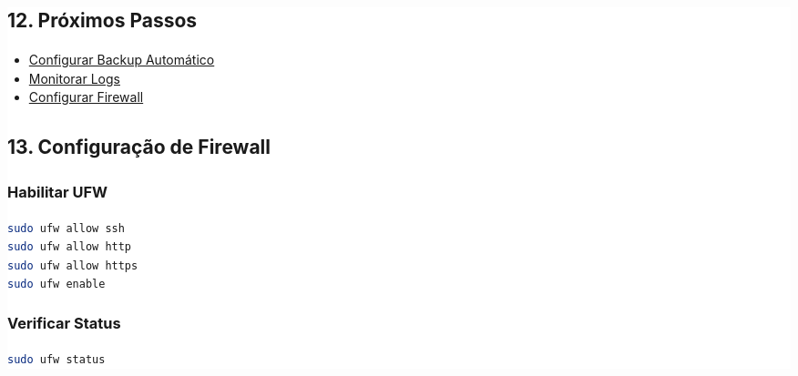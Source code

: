 ## 12. Próximos Passos

- [Configurar Backup Automático](#9-backup-e-monitoramento)
- [Monitorar Logs](#11-monitoramento)
- [Configurar Firewall](#13-configuração-de-firewall)

## 13. Configuração de Firewall

### Habilitar UFW
```bash
sudo ufw allow ssh
sudo ufw allow http
sudo ufw allow https
sudo ufw enable
```

### Verificar Status
```bash
sudo ufw status
```
